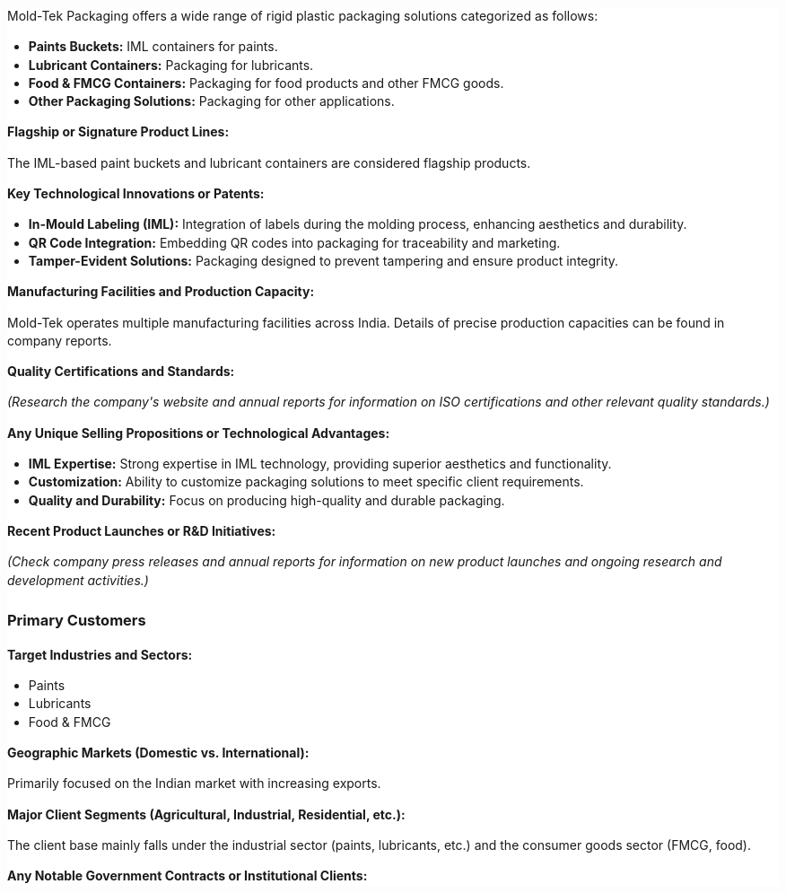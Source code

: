 Mold-Tek Packaging offers a wide range of rigid plastic packaging solutions categorized as follows:

*   **Paints Buckets:** IML containers for paints.
*   **Lubricant Containers:** Packaging for lubricants.
*   **Food & FMCG Containers:** Packaging for food products and other FMCG goods.
*   **Other Packaging Solutions:** Packaging for other applications.

**Flagship or Signature Product Lines:**

The IML-based paint buckets and lubricant containers are considered flagship products.

**Key Technological Innovations or Patents:**

*   **In-Mould Labeling (IML):** Integration of labels during the molding process, enhancing aesthetics and durability.
*   **QR Code Integration:** Embedding QR codes into packaging for traceability and marketing.
*   **Tamper-Evident Solutions:** Packaging designed to prevent tampering and ensure product integrity.

**Manufacturing Facilities and Production Capacity:**

Mold-Tek operates multiple manufacturing facilities across India. Details of precise production capacities can be found in company reports.

**Quality Certifications and Standards:**

*(Research the company's website and annual reports for information on ISO certifications and other relevant quality standards.)*

**Any Unique Selling Propositions or Technological Advantages:**

*   **IML Expertise:** Strong expertise in IML technology, providing superior aesthetics and functionality.
*   **Customization:** Ability to customize packaging solutions to meet specific client requirements.
*   **Quality and Durability:** Focus on producing high-quality and durable packaging.

**Recent Product Launches or R&D Initiatives:**

*(Check company press releases and annual reports for information on new product launches and ongoing research and development activities.)*

### Primary Customers

**Target Industries and Sectors:**

*   Paints
*   Lubricants
*   Food & FMCG

**Geographic Markets (Domestic vs. International):**

Primarily focused on the Indian market with increasing exports.

**Major Client Segments (Agricultural, Industrial, Residential, etc.):**

The client base mainly falls under the industrial sector (paints, lubricants, etc.) and the consumer goods sector (FMCG, food).

**Any Notable Government Contracts or Institutional Clients:**
